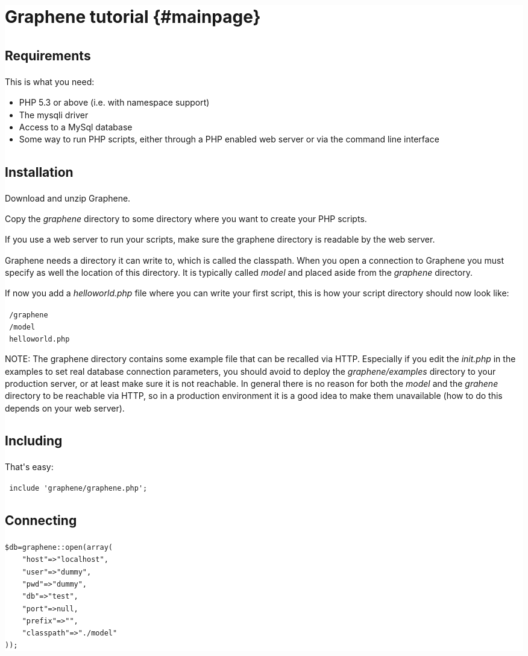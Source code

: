 Graphene tutorial   {#mainpage}
=================

## Requirements

This is what you need:

- PHP 5.3 or above (i.e. with namespace support)
- The mysqli driver
- Access to a MySql database
- Some way to run PHP scripts, either through a PHP enabled web server or via the command line interface

## Installation

Download and unzip Graphene. 

Copy the *graphene* directory to some directory where you want to create your PHP scripts.

If you use a web server to run your scripts, make sure the graphene directory is readable by the web server.

Graphene needs a directory it can write to, which is called the classpath. When you open a connection to Graphene you must specify as well the location of this directory. It is typically called *model* and placed aside from the *graphene* directory. 

If now you add a *helloworld.php* file where you can write your first script, this is how your script directory should now look like:

     
     /graphene
     /model
     helloworld.php
     
NOTE: The graphene directory contains some example file that can be recalled via HTTP. Especially if you edit the *init.php* in the examples to set real database connection parameters, you should avoid to deploy the *graphene/examples* directory to your production server, or at least make sure it is not reachable.
In general there is no reason for both the *model* and the *grahene* directory to be reachable via HTTP, so in a production environment it is a good idea to make them unavailable (how to do this depends on your web server).

## Including

That's easy: 

     include 'graphene/graphene.php';

## Connecting

    $db=graphene::open(array(
        "host"=>"localhost",
        "user"=>"dummy",
        "pwd"=>"dummy",
        "db"=>"test",
        "port"=>null,
        "prefix"=>"",
        "classpath"=>"./model"
    ));
